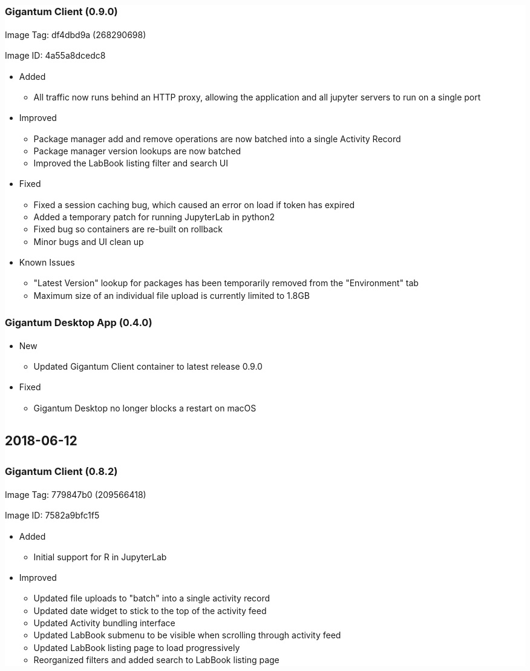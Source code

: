 ### Gigantum Client (0.9.0)

Image Tag: df4dbd9a (268290698)

Image ID: 4a55a8dcedc8

- Added

  - All traffic now runs behind an HTTP proxy, allowing the application and all jupyter servers to run on a single port

- Improved

  - Package manager add and remove operations are now batched into a single Activity Record
  - Package manager version lookups are now batched
  - Improved the LabBook listing filter and search UI

- Fixed

  - Fixed a session caching bug, which caused an error on load if token has expired
  - Added a temporary patch for running JupyterLab in python2
  - Fixed bug so containers are re-built on rollback
  - Minor bugs and UI clean up

- Known Issues
  - "Latest Version" lookup for packages has been temporarily removed from the "Environment" tab
  - Maximum size of an individual file upload is currently limited to 1.8GB

### Gigantum Desktop App (0.4.0)

- New

  - Updated Gigantum Client container to latest release 0.9.0

- Fixed
  - Gigantum Desktop no longer blocks a restart on macOS

## 2018-06-12

### Gigantum Client (0.8.2)

Image Tag: 779847b0 (209566418)

Image ID: 7582a9bfc1f5

- Added

  - Initial support for R in JupyterLab

- Improved

  - Updated file uploads to "batch" into a single activity record
  - Updated date widget to stick to the top of the activity feed
  - Updated Activity bundling interface
  - Updated LabBook submenu to be visible when scrolling through activity feed
  - Updated LabBook listing page to load progressively
  - Reorganized filters and added search to LabBook listing page
